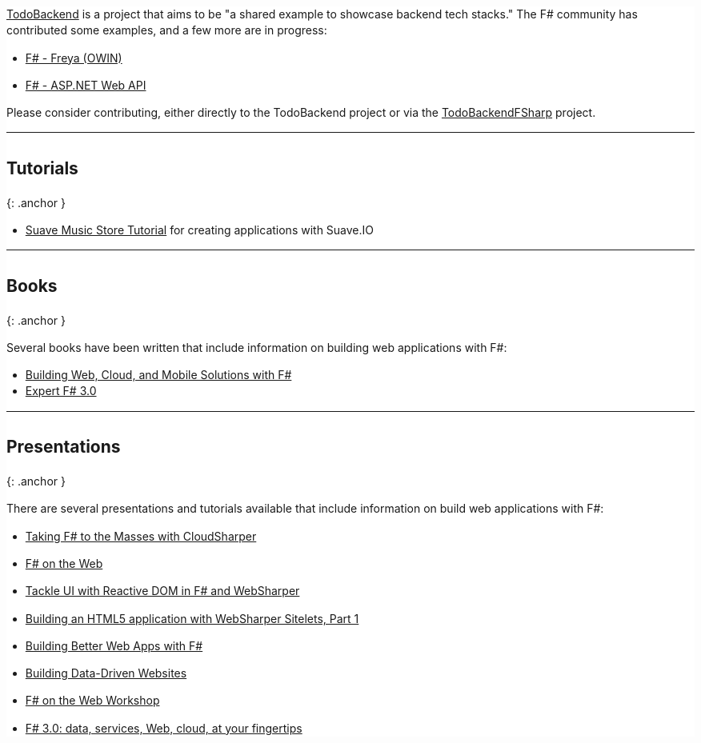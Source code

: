 [TodoBackend](http://todobackend.com/) is a project that aims to be "a shared example to showcase backend tech stacks." The F# community has contributed some examples, and a few more are in progress:

* [F# - Freya (OWIN)](http://www.todobackend.com/specs/index.html?http://todo-backend-fsharp.azurewebsites.net/owin)

* [F# - ASP.NET Web API](http://www.todobackend.com/specs/index.html?http://todo-backend-fsharp.azurewebsites.net/webapi)

Please consider contributing, either directly to the TodoBackend project or via the [TodoBackendFSharp](https://github.com/panesofglass/TodoBackendFSharp) project.

------

## Tutorials
{:  .anchor }

* [Suave Music Store Tutorial](https://www.gitbook.com/book/theimowski/suave-music-store) for creating applications with Suave.IO

------

## Books
{:  .anchor }

Several books have been written that include information on building web applications with F#:

* [Building Web, Cloud, and Mobile Solutions with F#](http://www.amazon.com/Building-Web-Cloud-Mobile-Solutions/dp/1449333761) 
* [Expert F# 3.0](http://www.amazon.com/Expert-F-3-0-Apress/dp/1430246502/ref=sr_1_2?s=books&ie=UTF8&qid=1353176560&sr=1-2&keywords=F%23)

------

## Presentations
{:  .anchor }

There are  several presentations and tutorials available that include information on 
build web applications with F#:

* [Taking F# to the Masses with CloudSharper](http://youtu.be/LvbfY3sl6Lo)

* [F# on the Web](http://youtu.be/2tVQNjdn-Y0)

* [Tackle UI with Reactive DOM in F# and WebSharper](http://youtu.be/wEkS09s3KBc)

* [Building an HTML5 application with WebSharper Sitelets, Part 1](http://www.developerfusion.com/article/124078/building-an-html5-application-with-websharper-sitelets-part-1/)

* [Building Better Web Apps with F#](http://bloggemdano.blogspot.com/2012/11/recording-for-building-better-web-apps.html)

* [Building Data-Driven Websites](http://msdn.microsoft.com/en-us/library/hh273072.aspx)

* [F# on the Web Workshop](https://github.com/c4fsharp/FsOnTheWeb-Workshop)

* [F# 3.0: data, services, Web, cloud, at your fingertips](http://channel9.msdn.com/Events/Build/BUILD2011/SAC-904T)
